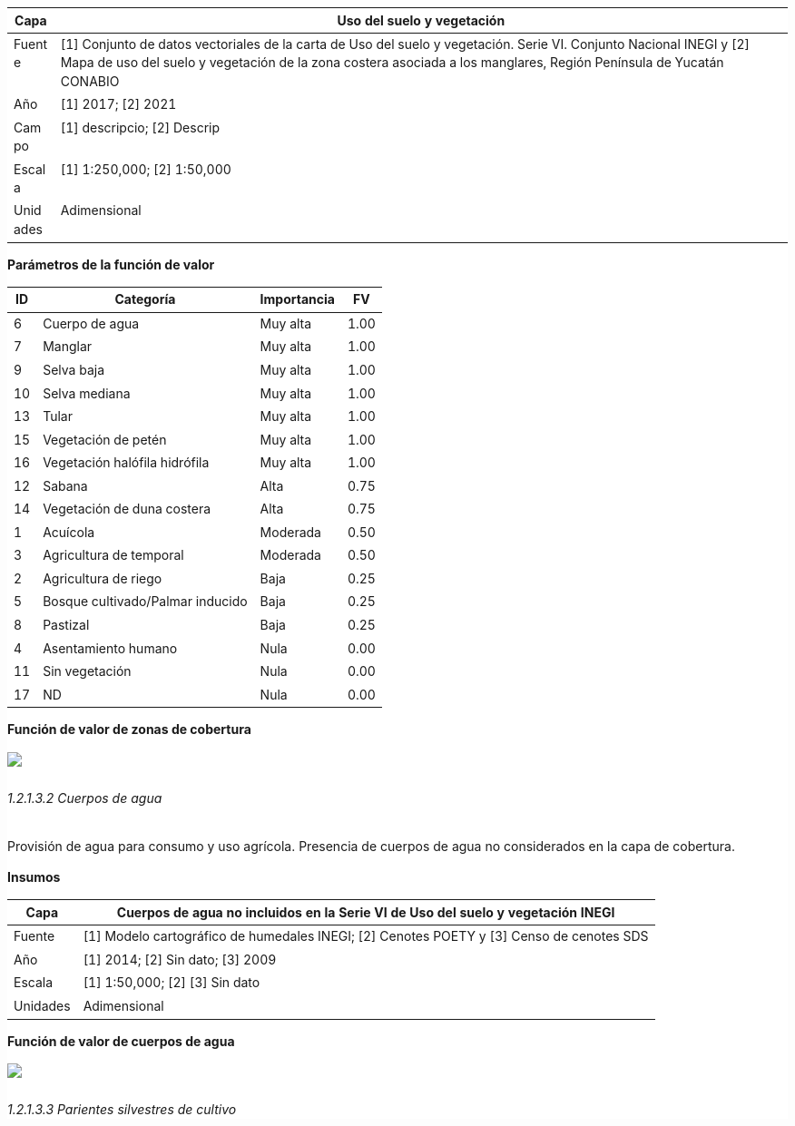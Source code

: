Capa | Uso del suelo y vegetación
-- | --
Fuente | [1] Conjunto de datos vectoriales de la carta de Uso del suelo y vegetación. Serie VI. Conjunto Nacional INEGI y [2] Mapa de uso del suelo y vegetación de la zona costera asociada a los manglares, Región Península de Yucatán CONABIO
Año | [1] 2017; [2] 2021
Campo | [1] descripcio; [2] Descrip
Escala | [1] 1:250,000; [2] 1:50,000
Unidades | Adimensional

**Parámetros de la función de valor**

ID | Categoría | Importancia | FV
-- | -- | -- | --
6 | Cuerpo de agua | Muy alta | 1.00
7 | Manglar | Muy alta | 1.00
9 | Selva baja | Muy alta | 1.00
10 | Selva mediana | Muy alta | 1.00
13 | Tular | Muy alta | 1.00
15 | Vegetación de petén | Muy alta | 1.00
16 | Vegetación halófila hidrófila | Muy alta | 1.00
12 | Sabana | Alta | 0.75
14 | Vegetación de duna costera | Alta | 0.75
1 | Acuícola | Moderada | 0.50
3 | Agricultura de temporal | Moderada | 0.50
2 | Agricultura de riego | Baja | 0.25
5 | Bosque cultivado/Palmar inducido | Baja | 0.25
8 | Pastizal | Baja | 0.25
4 | Asentamiento humano | Nula | 0.00
11 | Sin vegetación | Nula | 0.00
17 | ND | Nula | 0.00

**Función de valor de zonas de cobertura**

![](/recursos/conservacion/mapa_fv_con_sa_pro_cobertura_usv_svi_16cats_costa_manglar.png)

###### 1.2.1.3.2 Cuerpos de agua

 Provisión de agua para consumo y uso agrícola. Presencia de cuerpos de agua no considerados en la capa de cobertura.

**Insumos**

Capa | Cuerpos de agua no incluidos en la Serie VI de Uso del suelo y vegetación INEGI
-- | --
Fuente | [1] Modelo cartográfico de humedales INEGI; [2] Cenotes POETY y [3] Censo de cenotes SDS
Año | [1] 2014; [2] Sin dato; [3] 2009
Escala | [1] 1:50,000; [2] [3] Sin dato
Unidades | Adimensional

**Función de valor de cuerpos de agua**

![](/recursos/conservacion/mapa_fv_con_sa_pro_cuerpos_agua_serie6_exc_presencia.png)

###### 1.2.1.3.3 Parientes silvestres de cultivo
